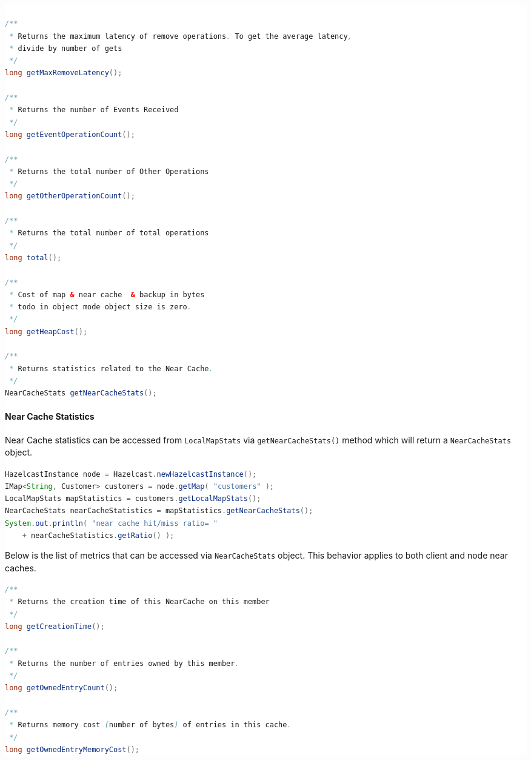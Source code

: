 ```java

/**
 * Returns the maximum latency of remove operations. To get the average latency,
 * divide by number of gets
 */
long getMaxRemoveLatency();

/**
 * Returns the number of Events Received
 */
long getEventOperationCount();

/**
 * Returns the total number of Other Operations
 */
long getOtherOperationCount();

/**
 * Returns the total number of total operations
 */
long total();

/**
 * Cost of map & near cache  & backup in bytes
 * todo in object mode object size is zero.
 */
long getHeapCost();

/**
 * Returns statistics related to the Near Cache.
 */
NearCacheStats getNearCacheStats();
```

#### Near Cache Statistics
Near Cache statistics can be accessed from `LocalMapStats` via
`getNearCacheStats()` method which will return a `NearCacheStats` object.

```java
HazelcastInstance node = Hazelcast.newHazelcastInstance();
IMap<String, Customer> customers = node.getMap( "customers" );
LocalMapStats mapStatistics = customers.getLocalMapStats();
NearCacheStats nearCacheStatistics = mapStatistics.getNearCacheStats();
System.out.println( "near cache hit/miss ratio= "
    + nearCacheStatistics.getRatio() );
```
Below is the list of metrics that can be accessed via `NearCacheStats` object.
This behavior applies to both client and node near caches.

```java
/**
 * Returns the creation time of this NearCache on this member
 */
long getCreationTime();

/**
 * Returns the number of entries owned by this member.
 */
long getOwnedEntryCount();

/**
 * Returns memory cost (number of bytes) of entries in this cache.
 */
long getOwnedEntryMemoryCost();
```